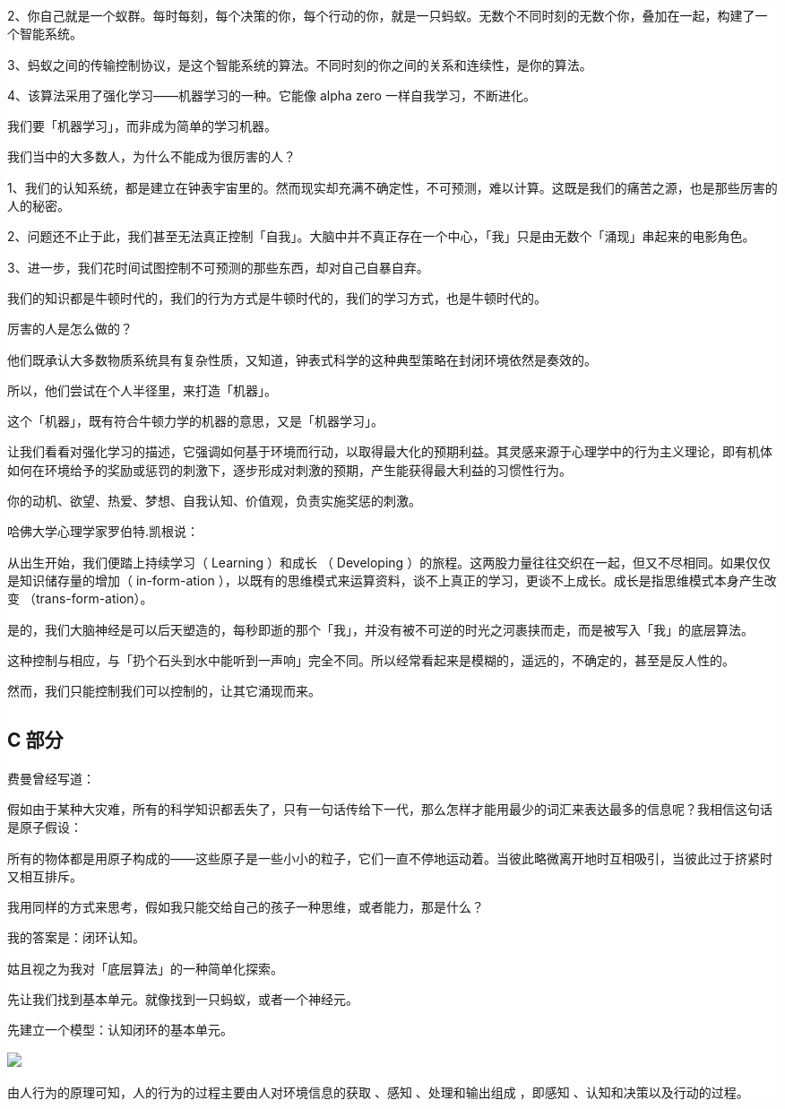 2、你自己就是一个蚁群。每时每刻，每个决策的你，每个行动的你，就是一只蚂蚁。无数个不同时刻的无数个你，叠加在一起，构建了一个智能系统。

3、蚂蚁之间的传输控制协议，是这个智能系统的算法。不同时刻的你之间的关系和连续性，是你的算法。

4、该算法采用了强化学习——机器学习的一种。它能像 alpha zero 一样自我学习，不断进化。

我们要「机器学习」，而非成为简单的学习机器。

我们当中的大多数人，为什么不能成为很厉害的人？

1、我们的认知系统，都是建立在钟表宇宙里的。然而现实却充满不确定性，不可预测，难以计算。这既是我们的痛苦之源，也是那些厉害的人的秘密。

2、问题还不止于此，我们甚至无法真正控制「自我」。大脑中并不真正存在一个中心，「我」只是由无数个「涌现」串起来的电影角色。

3、进一步，我们花时间试图控制不可预测的那些东西，却对自己自暴自弃。

我们的知识都是牛顿时代的，我们的行为方式是牛顿时代的，我们的学习方式，也是牛顿时代的。

厉害的人是怎么做的？

他们既承认大多数物质系统具有复杂性质，又知道，钟表式科学的这种典型策略在封闭环境依然是奏效的。

所以，他们尝试在个人半径里，来打造「机器」。

这个「机器」，既有符合牛顿力学的机器的意思，又是「机器学习」。

让我们看看对强化学习的描述，它强调如何基于环境而行动，以取得最大化的预期利益。其灵感来源于心理学中的行为主义理论，即有机体如何在环境给予的奖励或惩罚的刺激下，逐步形成对刺激的预期，产生能获得最大利益的习惯性行为。

你的动机、欲望、热爱、梦想、自我认知、价值观，负责实施奖惩的刺激。

哈佛大学心理学家罗伯特.凯根说：

从出生开始，我们便踏上持续学习（ Learning ）和成长 （ Developing ）的旅程。这两股力量往往交织在一起，但又不尽相同。如果仅仅是知识储存量的增加（ in-form-ation ），以既有的思维模式来运算资料，谈不上真正的学习，更谈不上成长。成长是指思维模式本身产生改变 （trans-form-ation）。

是的，我们大脑神经是可以后天塑造的，每秒即逝的那个「我」，并没有被不可逆的时光之河裹挟而走，而是被写入「我」的底层算法。

这种控制与相应，与「扔个石头到水中能听到一声响」完全不同。所以经常看起来是模糊的，遥远的，不确定的，甚至是反人性的。

然而，我们只能控制我们可以控制的，让其它涌现而来。

## C 部分

费曼曾经写道：

假如由于某种大灾难，所有的科学知识都丢失了，只有一句话传给下一代，那么怎样才能用最少的词汇来表达最多的信息呢？我相信这句话是原子假设：

所有的物体都是用原子构成的——这些原子是一些小小的粒子，它们一直不停地运动着。当彼此略微离开地时互相吸引，当彼此过于挤紧时又相互排斥。

我用同样的方式来思考，假如我只能交给自己的孩子一种思维，或者能力，那是什么？
 
我的答案是：闭环认知。
 
姑且视之为我对「底层算法」的一种简单化探索。

先让我们找到基本单元。就像找到一只蚂蚁，或者一个神经元。

先建立一个模型：认知闭环的基本单元。

![](https://raw.githubusercontent.com/dalong0514/selfstudy/master/图片链接/其他/2019030.jpg)

由人行为的原理可知，人的行为的过程主要由人对环境信息的获取 、感知 、处理和输出组成 ，即感知 、认知和决策以及行动的过程。
